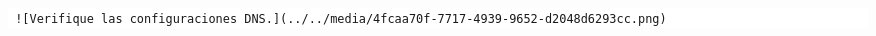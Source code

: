      ![Verifique las configuraciones DNS.](../../media/4fcaa70f-7717-4939-9652-d2048d6293cc.png)
  

